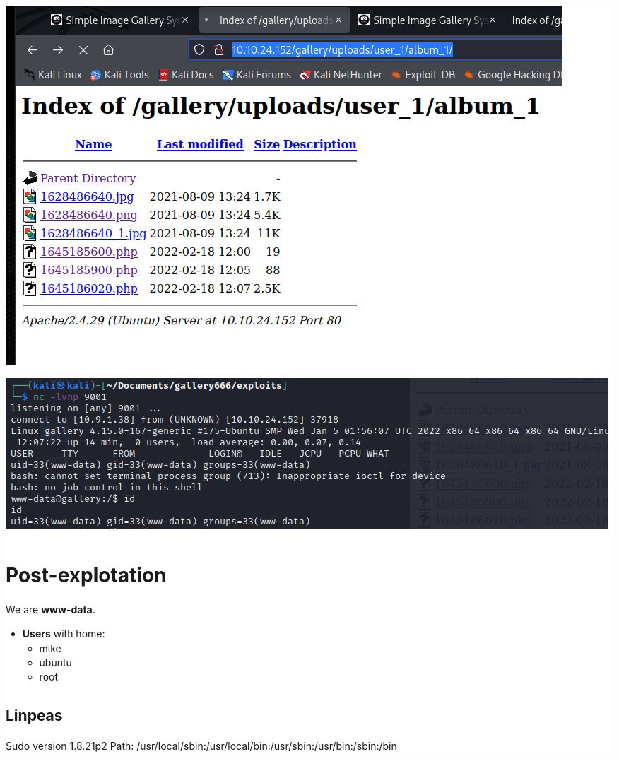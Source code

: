 ![ded4a5ee43357f3e2decad24509f0cff.png](https://raw.githubusercontent.com/mor88888888/writeups/main/gallery666/_resources/ded4a5ee43357f3e2decad24509f0cff.png)

![967b75aceac72371a6dea40889faf366.png](https://raw.githubusercontent.com/mor88888888/writeups/main/gallery666/_resources/967b75aceac72371a6dea40889faf366.png)

# Post-explotation
We are **www-data**.

- **Users** with home:
	- mike
	- ubuntu
	- root

## Linpeas
Sudo version 1.8.21p2
Path: /usr/local/sbin:/usr/local/bin:/usr/sbin:/usr/bin:/sbin:/bin
